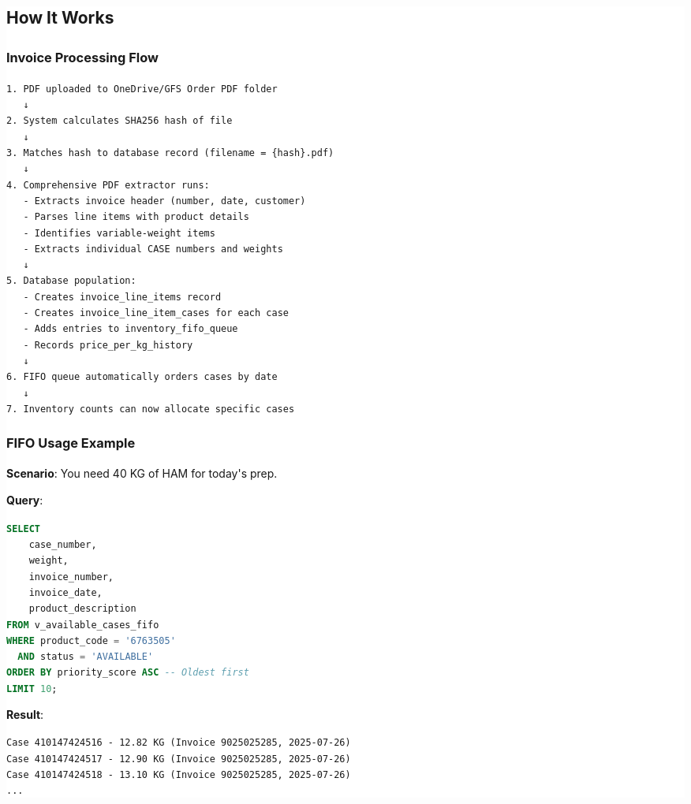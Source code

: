 
## How It Works

### Invoice Processing Flow

```
1. PDF uploaded to OneDrive/GFS Order PDF folder
   ↓
2. System calculates SHA256 hash of file
   ↓
3. Matches hash to database record (filename = {hash}.pdf)
   ↓
4. Comprehensive PDF extractor runs:
   - Extracts invoice header (number, date, customer)
   - Parses line items with product details
   - Identifies variable-weight items
   - Extracts individual CASE numbers and weights
   ↓
5. Database population:
   - Creates invoice_line_items record
   - Creates invoice_line_item_cases for each case
   - Adds entries to inventory_fifo_queue
   - Records price_per_kg_history
   ↓
6. FIFO queue automatically orders cases by date
   ↓
7. Inventory counts can now allocate specific cases
```

### FIFO Usage Example

**Scenario**: You need 40 KG of HAM for today's prep.

**Query**:
```sql
SELECT
    case_number,
    weight,
    invoice_number,
    invoice_date,
    product_description
FROM v_available_cases_fifo
WHERE product_code = '6763505'
  AND status = 'AVAILABLE'
ORDER BY priority_score ASC -- Oldest first
LIMIT 10;
```

**Result**:
```
Case 410147424516 - 12.82 KG (Invoice 9025025285, 2025-07-26)
Case 410147424517 - 12.90 KG (Invoice 9025025285, 2025-07-26)
Case 410147424518 - 13.10 KG (Invoice 9025025285, 2025-07-26)
...
```
